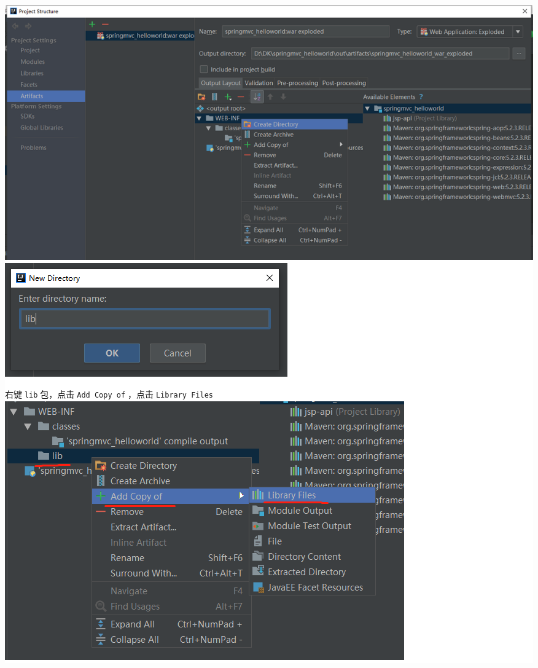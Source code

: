 ![](\images\posts\java\framework\spring-mvc\01-introduce\500-1.png)<br>
![](\images\posts\java\framework\spring-mvc\01-introduce\500-2.png)<br>

右键 `lib` 包，点击 `Add Copy of` ，点击 `Library Files`<br>
![](\images\posts\java\framework\spring-mvc\01-introduce\500-3.png)

